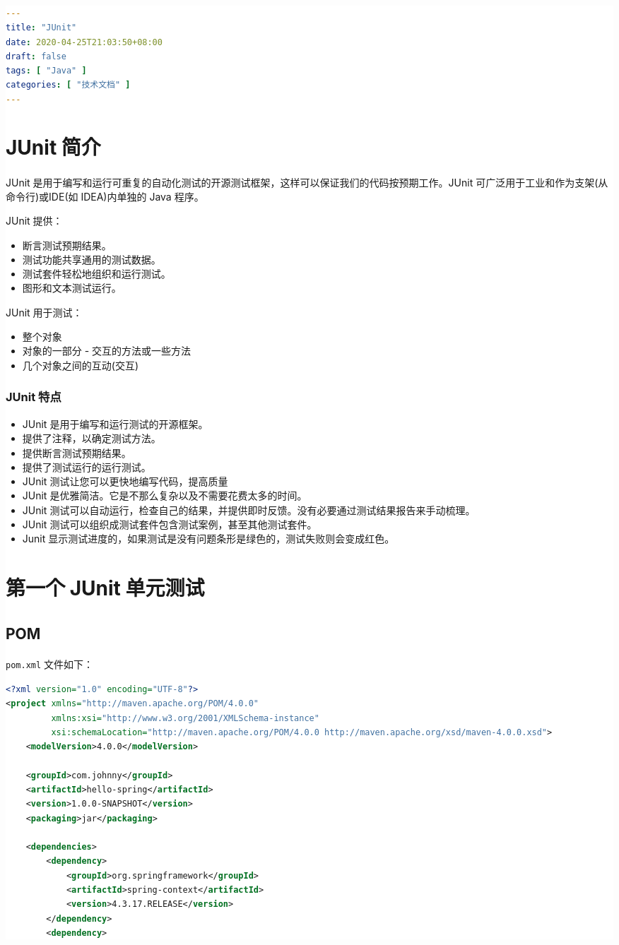 ```yaml
---
title: "JUnit"
date: 2020-04-25T21:03:50+08:00
draft: false
tags: [ "Java" ]
categories: [ "技术文档" ]
---
```

# JUnit 简介

JUnit 是用于编写和运行可重复的自动化测试的开源测试框架，这样可以保证我们的代码按预期工作。JUnit 可广泛用于工业和作为支架(从命令行)或IDE(如 IDEA)内单独的 Java 程序。

JUnit 提供：

- 断言测试预期结果。
- 测试功能共享通用的测试数据。
- 测试套件轻松地组织和运行测试。
- 图形和文本测试运行。

JUnit 用于测试：

- 整个对象
- 对象的一部分 - 交互的方法或一些方法
- 几个对象之间的互动(交互)

### JUnit 特点

- JUnit 是用于编写和运行测试的开源框架。
- 提供了注释，以确定测试方法。
- 提供断言测试预期结果。
- 提供了测试运行的运行测试。
- JUnit 测试让您可以更快地编写代码，提高质量
- JUnit 是优雅简洁。它是不那么复杂以及不需要花费太多的时间。
- JUnit 测试可以自动运行，检查自己的结果，并提供即时反馈。没有必要通过测试结果报告来手动梳理。
- JUnit 测试可以组织成测试套件包含测试案例，甚至其他测试套件。
- Junit 显示测试进度的，如果测试是没有问题条形是绿色的，测试失败则会变成红色。

# 第一个 JUnit 单元测试

## POM

`pom.xml` 文件如下：

```xml
<?xml version="1.0" encoding="UTF-8"?>
<project xmlns="http://maven.apache.org/POM/4.0.0"
         xmlns:xsi="http://www.w3.org/2001/XMLSchema-instance"
         xsi:schemaLocation="http://maven.apache.org/POM/4.0.0 http://maven.apache.org/xsd/maven-4.0.0.xsd">
    <modelVersion>4.0.0</modelVersion>

    <groupId>com.johnny</groupId>
    <artifactId>hello-spring</artifactId>
    <version>1.0.0-SNAPSHOT</version>
    <packaging>jar</packaging>

    <dependencies>
        <dependency>
            <groupId>org.springframework</groupId>
            <artifactId>spring-context</artifactId>
            <version>4.3.17.RELEASE</version>
        </dependency>
        <dependency>
```